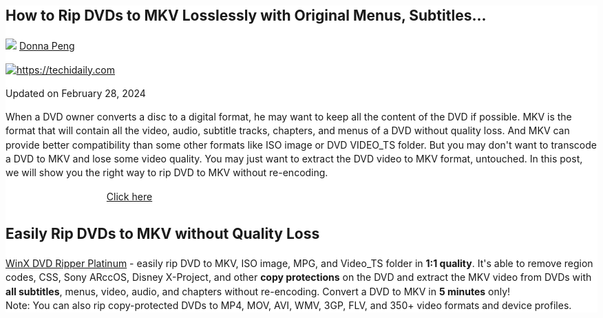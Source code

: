 



## How to Rip DVDs to MKV Losslessly with Original Menus, Subtitles...

![](https://www.winxdvd.com/resource/../seo-img/general-img/face-dp-111.png) [Donna Peng](https://tools.techidaily.com/winxdvd/products/) 






<a href="https://aligracehair.sjv.io/c/5597632/2115920/19272" target="_top" id="2115920">
  <img src="//a.impactradius-go.com/display-ad/19272-2115920" border="0" alt="https://techidaily.com" width="468" height="60"/>
</a>
<img height="0" width="0" src="https://aligracehair.sjv.io/i/5597632/2115920/19272" style="position:absolute;visibility:hidden;" border="0" />





Updated on February 28, 2024 

When a DVD owner converts a disc to a digital format, he may want to keep all the content of the DVD if possible. MKV is the format that will contain all the video, audio, subtitle tracks, chapters, and menus of a DVD without quality loss. And MKV can provide better compatibility than some other formats like ISO image or DVD VIDEO\_TS folder. But you may don't want to transcode a DVD to MKV and lose some video quality. You may just want to extract the DVD video to MKV format, untouched. In this post, we will show you the right way to rip DVD to MKV without re-encoding.






<span id="1160850">
					<video width="576" height="324" style="cursor:pointer"
           poster="//a.impactradius-go.com/display-clicktoplayimage/1160850.png"
           onclick="if(!this.playClicked){this.play();this.setAttribute('controls',true);this.playClicked=true;}">
	   <source src="//a.impactradius-go.com/display-ad/14559-1160850">
	   <img src="//a.impactradius-go.com/display-clicktoplayimage/1160850.png" style="border: none; height: 100%; width: 100%; object-fit: contain">
	</video>
	<div style="width:360px;text-align:center"><a href="javascript:window.open(decodeURIComponent('https%3A%2F%2Fpropmoneyinc.pxf.io%2Fc%2F5597632%2F1160850%2F14559'), '_blank');void(0);">Click here</a></div>
</span>
<img height="0" width="0" src="https://imp.pxf.io/i/5597632/1160850/14559" style="position:absolute;visibility:hidden;" border="0" />





## Easily Rip DVDs to MKV without Quality Loss 

[WinX DVD Ripper Platinum](https://tools.techidaily.com/winxdvd/products/) \- easily rip DVD to MKV, ISO image, MPG, and Video\_TS folder in **1:1 quality**. It's able to remove region codes, CSS, Sony ARccOS, Disney X-Project, and other **copy protections** on the DVD and extract the MKV video from DVDs with **all subtitles**, menus, video, audio, and chapters without re-encoding. Convert a DVD to MKV in **5 minutes** only!   
Note: You can also rip copy-protected DVDs to MP4, MOV, AVI, WMV, 3GP, FLV, and 350+ video formats and device profiles. 

